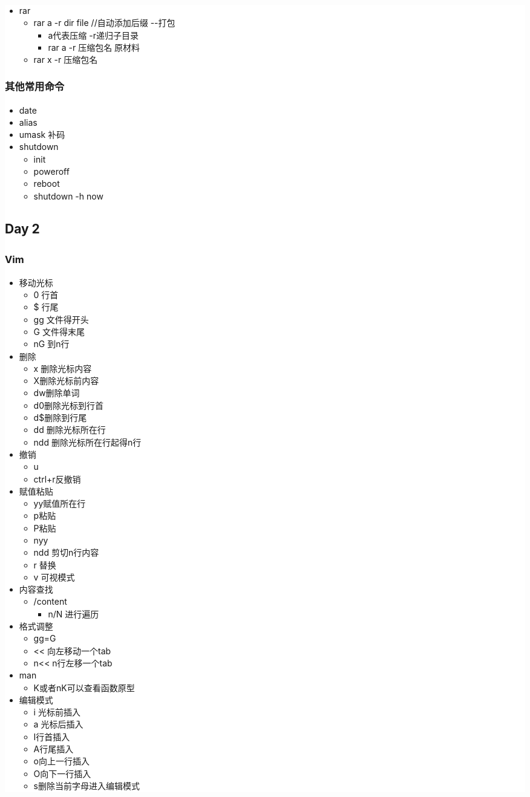 * rar
  * rar a  -r dir file //自动添加后缀 --打包
    * a代表压缩 -r递归子目录
    * rar a -r 压缩包名 原材料
  * rar x  -r 压缩包名

### 其他常用命令

* date
* alias
* umask 补码
* shutdown
  * init
  * poweroff
  * reboot
  * shutdown -h now

## Day 2

### Vim 

* 移动光标
  * 0 行首
  * $ 行尾
  * gg 文件得开头
  * G 文件得末尾
  * nG 到n行
* 删除
  * x 删除光标内容
  * X删除光标前内容
  * dw删除单词
  * d0删除光标到行首
  * d$删除到行尾
  * dd 删除光标所在行
  * ndd 删除光标所在行起得n行
* 撤销
  * u
  * ctrl+r反撤销
* 赋值粘贴
  * yy赋值所在行
  * p粘贴
  * P粘贴
  * nyy
  * ndd 剪切n行内容
  * r 替换
  * v 可视模式
* 内容查找
  * /content
    * n/N 进行遍历
* 格式调整
  * gg=G
  * << 向左移动一个tab
  * n<< n行左移一个tab
* man
  * K或者nK可以查看函数原型
* 编辑模式
  *  i 光标前插入
  * a 光标后插入
  * I行首插入
  * A行尾插入
  * o向上一行插入
  * O向下一行插入
  * s删除当前字母进入编辑模式